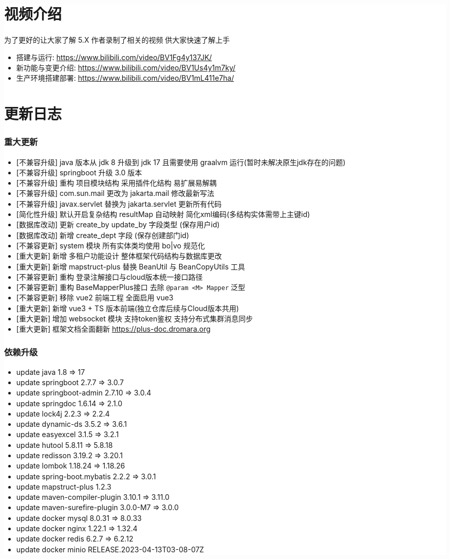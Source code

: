 # 视频介绍

为了更好的让大家了解 5.X 作者录制了相关的视频 供大家快速了解上手

* 搭建与运行: https://www.bilibili.com/video/BV1Fg4y137JK/
* 新功能与变更介绍: https://www.bilibili.com/video/BV1Us4y1m7ky/
* 生产环境搭建部署: https://www.bilibili.com/video/BV1mL411e7ha/

# 更新日志

### 重大更新

* [不兼容升级] java 版本从 jdk 8 升级到 jdk 17 且需要使用 graalvm 运行(暂时未解决原生jdk存在的问题)
* [不兼容升级] springboot 升级 3.0 版本
* [不兼容升级] 重构 项目模块结构 采用插件化结构 易扩展易解耦
* [不兼容升级] com.sun.mail 更改为 jakarta.mail 修改最新写法
* [不兼容升级] javax.servlet 替换为 jakarta.servlet 更新所有代码
* [简化性升级] 默认开启复杂结构 resultMap 自动映射 简化xml编码(多结构实体需带上主键id) 
* [数据库改动] 更新 create_by update_by 字段类型 (保存用户id)
* [数据库改动] 新增 create_dept 字段 (保存创建部门id)
* [不兼容更新] system 模块 所有实体类均使用 bo|vo 规范化
* [重大更新] 新增 多租户功能设计 整体框架代码结构与数据库更改
* [重大更新] 新增 mapstruct-plus 替换 BeanUtil 与 BeanCopyUtils 工具
* [不兼容更新] 重构 登录注解接口与cloud版本统一接口路径
* [不兼容更新] 重构 BaseMapperPlus接口 去除 `@param <M> Mapper` 泛型
* [不兼容更新] 移除 vue2 前端工程 全面启用 vue3
* [重大更新] 新增 vue3 + TS 版本前端(独立仓库后续与Cloud版本共用)
* [重大更新] 增加 websocket 模块 支持token鉴权 支持分布式集群消息同步
* [重大更新] 框架文档全面翻新 https://plus-doc.dromara.org

### 依赖升级

* update java 1.8 => 17
* update springboot 2.7.7 => 3.0.7
* update springboot-admin 2.7.10 => 3.0.4
* update springdoc 1.6.14 => 2.1.0
* update lock4j 2.2.3 => 2.2.4
* update dynamic-ds 3.5.2 => 3.6.1
* update easyexcel 3.1.5 => 3.2.1
* update hutool 5.8.11 => 5.8.18
* update redisson 3.19.2 => 3.20.1
* update lombok 1.18.24 => 1.18.26
* update spring-boot.mybatis 2.2.2 => 3.0.1
* update mapstruct-plus 1.2.3
* update maven-compiler-plugin 3.10.1 => 3.11.0
* update maven-surefire-plugin 3.0.0-M7 => 3.0.0
* update docker mysql 8.0.31 => 8.0.33
* update docker nginx 1.22.1 => 1.32.4
* update docker redis 6.2.7 => 6.2.12
* update docker minio RELEASE.2023-04-13T03-08-07Z

